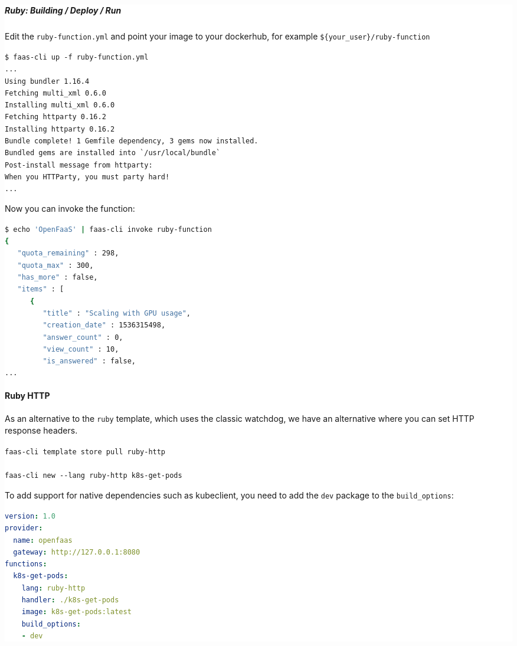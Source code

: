##### Ruby: Building / Deploy / Run

Edit the `ruby-function.yml` and point your image to your dockerhub, for example
`${your_user}/ruby-function`

```
$ faas-cli up -f ruby-function.yml
...
Using bundler 1.16.4
Fetching multi_xml 0.6.0
Installing multi_xml 0.6.0
Fetching httparty 0.16.2
Installing httparty 0.16.2
Bundle complete! 1 Gemfile dependency, 3 gems now installed.
Bundled gems are installed into `/usr/local/bundle`
Post-install message from httparty:
When you HTTParty, you must party hard!
...
```

Now you can invoke the function:

```sh
$ echo 'OpenFaaS' | faas-cli invoke ruby-function
{
   "quota_remaining" : 298,
   "quota_max" : 300,
   "has_more" : false,
   "items" : [
      {
         "title" : "Scaling with GPU usage",
         "creation_date" : 1536315498,
         "answer_count" : 0,
         "view_count" : 10,
         "is_answered" : false,
...
```

#### Ruby HTTP

As an alternative to the `ruby` template, which uses the classic watchdog, we have an alternative where you can set HTTP response headers.

```
faas-cli template store pull ruby-http

faas-cli new --lang ruby-http k8s-get-pods
```

To add support for native dependencies such as kubeclient, you need to add the `dev` package to the `build_options`:

```yaml
version: 1.0
provider:
  name: openfaas
  gateway: http://127.0.0.1:8080
functions:
  k8s-get-pods:
    lang: ruby-http
    handler: ./k8s-get-pods
    image: k8s-get-pods:latest
    build_options:
    - dev
```
